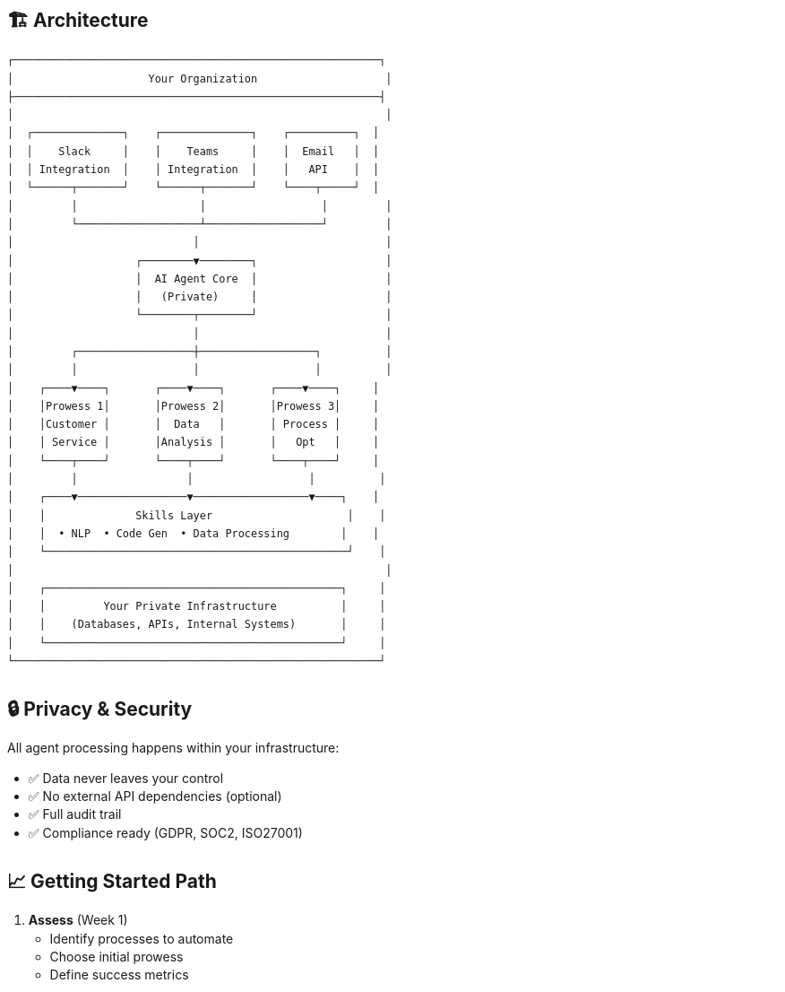 ## 🏗️ Architecture

```
┌─────────────────────────────────────────────────────────┐
│                     Your Organization                    │
├─────────────────────────────────────────────────────────┤
│                                                          │
│  ┌──────────────┐    ┌──────────────┐    ┌──────────┐  │
│  │    Slack     │    │    Teams     │    │  Email   │  │
│  │ Integration  │    │ Integration  │    │   API    │  │
│  └──────┬───────┘    └──────┬───────┘    └────┬─────┘  │
│         │                   │                  │         │
│         └───────────────────┴──────────────────┘         │
│                            │                             │
│                   ┌────────▼────────┐                    │
│                   │  AI Agent Core  │                    │
│                   │   (Private)     │                    │
│                   └────────┬────────┘                    │
│                            │                             │
│         ┌──────────────────┼──────────────────┐          │
│         │                  │                  │          │
│    ┌────▼────┐       ┌────▼────┐       ┌────▼────┐     │
│    │Prowess 1│       │Prowess 2│       │Prowess 3│     │
│    │Customer │       │  Data   │       │ Process │     │
│    │ Service │       │Analysis │       │   Opt   │     │
│    └────┬────┘       └────┬────┘       └────┬────┘     │
│         │                 │                  │          │
│    ┌────▼─────────────────▼──────────────────▼────┐    │
│    │              Skills Layer                     │    │
│    │  • NLP  • Code Gen  • Data Processing        │    │
│    └───────────────────────────────────────────────┘    │
│                                                          │
│    ┌──────────────────────────────────────────────┐     │
│    │         Your Private Infrastructure          │     │
│    │    (Databases, APIs, Internal Systems)       │     │
│    └──────────────────────────────────────────────┘     │
└─────────────────────────────────────────────────────────┘
```

## 🔒 Privacy & Security

All agent processing happens within your infrastructure:
- ✅ Data never leaves your control
- ✅ No external API dependencies (optional)
- ✅ Full audit trail
- ✅ Compliance ready (GDPR, SOC2, ISO27001)

## 📈 Getting Started Path

1. **Assess** (Week 1)
   - Identify processes to automate
   - Choose initial prowess
   - Define success metrics
